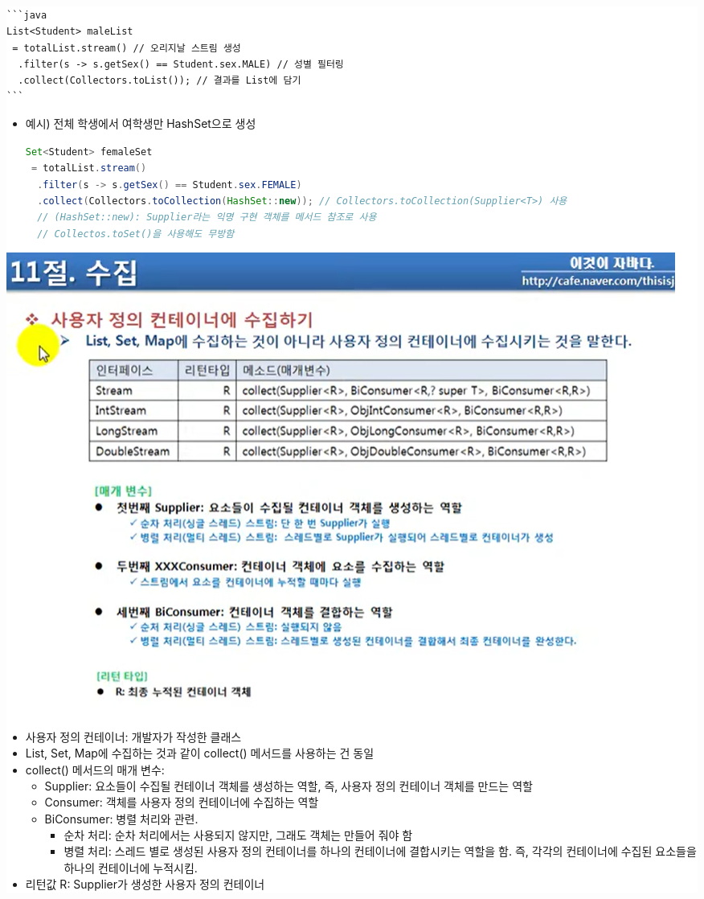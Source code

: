     ```java
    List<Student> maleList 
     = totalList.stream() // 오리지날 스트림 생성
      .filter(s -> s.getSex() == Student.sex.MALE) // 성별 필터링
      .collect(Collectors.toList()); // 결과를 List에 담기 
    ```

- 예시) 전체 학생에서 여학생만 HashSet으로 생성

    ```java
    Set<Student> femaleSet 
     = totalList.stream()
      .filter(s -> s.getSex() == Student.sex.FEMALE)
      .collect(Collectors.toCollection(HashSet::new)); // Collectors.toCollection(Supplier<T>) 사용
      // (HashSet::new): Supplier라는 익명 구현 객체를 메서드 참조로 사용
      // Collectos.toSet()을 사용해도 무방함
    ```

![Untitled](https://github.com/abarthdew/this-is-java/raw/main/00.basics/images/16(30).png)

- 사용자 정의 컨테이너: 개발자가 작성한 클래스
- List, Set, Map에 수집하는 것과 같이 collect() 메서드를 사용하는 건 동일
- collect() 메서드의 매개 변수:
    - Supplier: 요소들이 수집될 컨테이너 객체를 생성하는 역할, 즉, 사용자 정의 컨테이너 객체를 만드는 역할
    - Consumer: 객체를 사용자 정의 컨테이너에 수집하는 역할
    - BiConsumer: 병렬 처리와 관련.
        - 순차 처리: 순차 처리에서는 사용되지 않지만, 그래도 객체는 만들어 줘야 함
        - 병렬 처리: 스레드 별로 생성된 사용자 정의 컨테이너를 하나의 컨테이너에 결합시키는 역할을 함. 즉, 각각의 컨테이너에 수집된 요소들을 하나의 컨테이너에 누적시킴.
- 리턴값 R: Supplier가 생성한 사용자 정의 컨테이너
